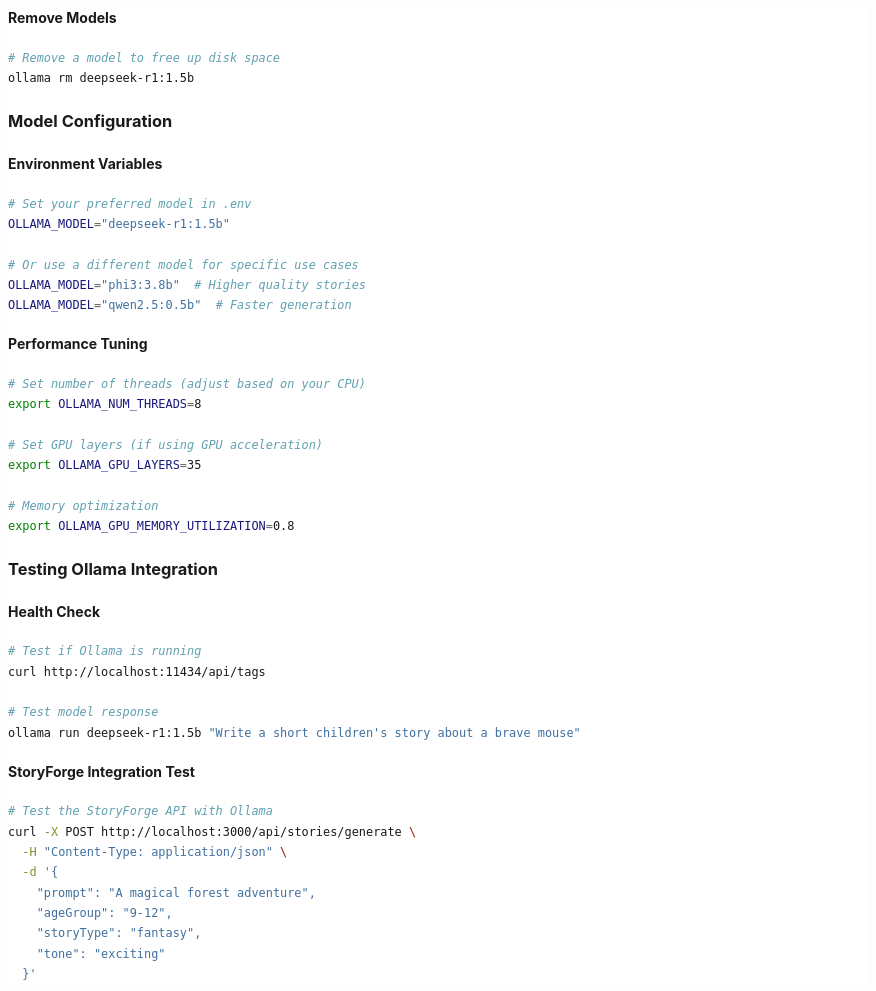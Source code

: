 #### **Remove Models**
```bash
# Remove a model to free up disk space
ollama rm deepseek-r1:1.5b
```

### **Model Configuration**

#### **Environment Variables**
```bash
# Set your preferred model in .env
OLLAMA_MODEL="deepseek-r1:1.5b"

# Or use a different model for specific use cases
OLLAMA_MODEL="phi3:3.8b"  # Higher quality stories
OLLAMA_MODEL="qwen2.5:0.5b"  # Faster generation
```

#### **Performance Tuning**
```bash
# Set number of threads (adjust based on your CPU)
export OLLAMA_NUM_THREADS=8

# Set GPU layers (if using GPU acceleration)
export OLLAMA_GPU_LAYERS=35

# Memory optimization
export OLLAMA_GPU_MEMORY_UTILIZATION=0.8
```

### **Testing Ollama Integration**

#### **Health Check**
```bash
# Test if Ollama is running
curl http://localhost:11434/api/tags

# Test model response
ollama run deepseek-r1:1.5b "Write a short children's story about a brave mouse"
```

#### **StoryForge Integration Test**
```bash
# Test the StoryForge API with Ollama
curl -X POST http://localhost:3000/api/stories/generate \
  -H "Content-Type: application/json" \
  -d '{
    "prompt": "A magical forest adventure",
    "ageGroup": "9-12",
    "storyType": "fantasy",
    "tone": "exciting"
  }'
```
